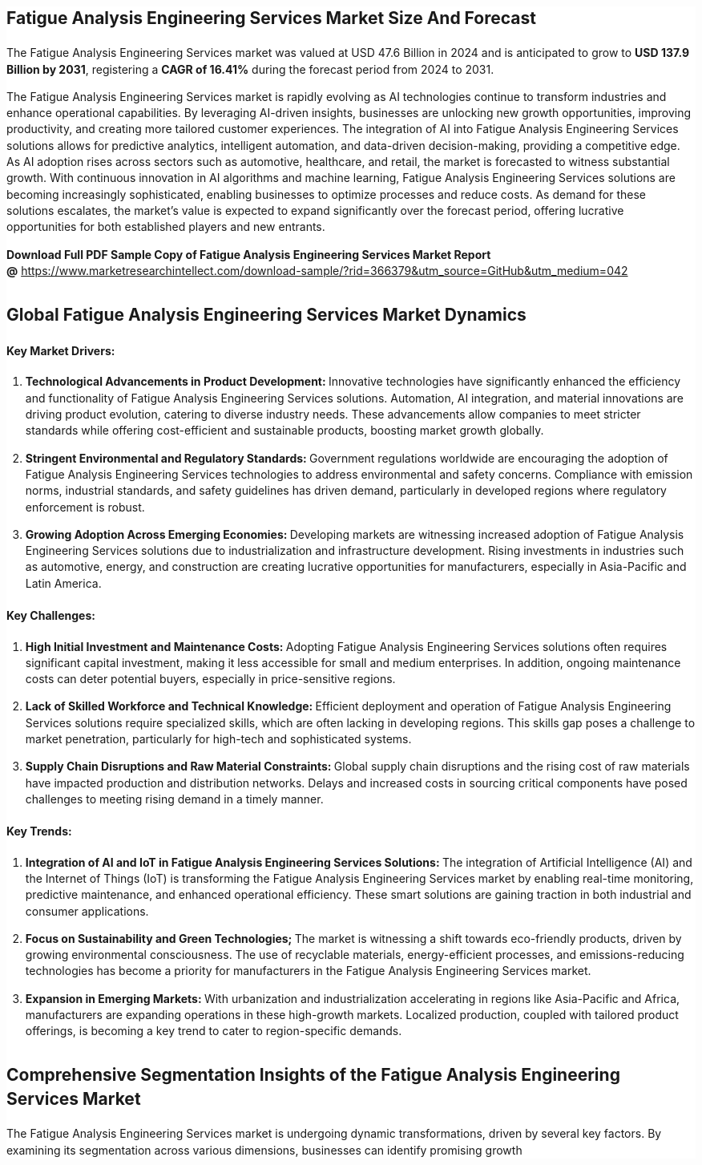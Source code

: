 <h2>Fatigue Analysis Engineering Services Market Size And Forecast</h2><p>The Fatigue Analysis Engineering Services market was valued at USD 47.6 Billion in 2024 and is anticipated to grow to <strong>USD 137.9 Billion by 2031</strong>, registering a <strong>CAGR of 16.41%</strong> during the forecast period from 2024 to 2031.</p><p>The Fatigue Analysis Engineering Services market is rapidly evolving as AI technologies continue to transform industries and enhance operational capabilities. By leveraging AI-driven insights, businesses are unlocking new growth opportunities, improving productivity, and creating more tailored customer experiences. The integration of AI into Fatigue Analysis Engineering Services solutions allows for predictive analytics, intelligent automation, and data-driven decision-making, providing a competitive edge. As AI adoption rises across sectors such as automotive, healthcare, and retail, the market is forecasted to witness substantial growth. With continuous innovation in AI algorithms and machine learning, Fatigue Analysis Engineering Services solutions are becoming increasingly sophisticated, enabling businesses to optimize processes and reduce costs. As demand for these solutions escalates, the market’s value is expected to expand significantly over the forecast period, offering lucrative opportunities for both established players and new entrants.</p><p><strong>Download Full PDF Sample Copy of Fatigue Analysis Engineering Services Market Report @</strong>&nbsp;<a href="https://www.marketresearchintellect.com/download-sample/?rid=366379&amp;utm_source=GitHub&amp;utm_medium=042">https://www.marketresearchintellect.com/download-sample/?rid=366379&amp;utm_source=GitHub&amp;utm_medium=042</a></p><h2>Global Fatigue Analysis Engineering Services Market Dynamics</h2><h4><strong>Key Market Drivers:</strong></h4><ol><li><p><strong>Technological Advancements in Product Development:&nbsp;</strong>Innovative technologies have significantly enhanced the efficiency and functionality of Fatigue Analysis Engineering Services solutions. Automation, AI integration, and material innovations are driving product evolution, catering to diverse industry needs. These advancements allow companies to meet stricter standards while offering cost-efficient and sustainable products, boosting market growth globally.</p></li><li><p><strong>Stringent Environmental and Regulatory Standards:&nbsp;</strong>Government regulations worldwide are encouraging the adoption of Fatigue Analysis Engineering Services technologies to address environmental and safety concerns. Compliance with emission norms, industrial standards, and safety guidelines has driven demand, particularly in developed regions where regulatory enforcement is robust.</p></li><li><p><strong>Growing Adoption Across Emerging Economies:&nbsp;</strong>Developing markets are witnessing increased adoption of Fatigue Analysis Engineering Services solutions due to industrialization and infrastructure development. Rising investments in industries such as automotive, energy, and construction are creating lucrative opportunities for manufacturers, especially in Asia-Pacific and Latin America.</p></li></ol><h4><strong>Key Challenges:</strong></h4><ol><li><p><strong>High Initial Investment and Maintenance Costs:&nbsp;</strong>Adopting Fatigue Analysis Engineering Services solutions often requires significant capital investment, making it less accessible for small and medium enterprises. In addition, ongoing maintenance costs can deter potential buyers, especially in price-sensitive regions.</p></li><li><p><strong>Lack of Skilled Workforce and Technical Knowledge:&nbsp;</strong>Efficient deployment and operation of Fatigue Analysis Engineering Services solutions require specialized skills, which are often lacking in developing regions. This skills gap poses a challenge to market penetration, particularly for high-tech and sophisticated systems.</p></li><li><p><strong>Supply Chain Disruptions and Raw Material Constraints:&nbsp;</strong>Global supply chain disruptions and the rising cost of raw materials have impacted production and distribution networks. Delays and increased costs in sourcing critical components have posed challenges to meeting rising demand in a timely manner.</p></li></ol><h4><strong>Key Trends:</strong></h4><ol><li><p><strong>Integration of AI and IoT in Fatigue Analysis Engineering Services Solutions:&nbsp;</strong>The integration of Artificial Intelligence (AI) and the Internet of Things (IoT) is transforming the Fatigue Analysis Engineering Services market by enabling real-time monitoring, predictive maintenance, and enhanced operational efficiency. These smart solutions are gaining traction in both industrial and consumer applications.</p></li><li><p><strong>Focus on Sustainability and Green Technologies;&nbsp;</strong>The market is witnessing a shift towards eco-friendly products, driven by growing environmental consciousness. The use of recyclable materials, energy-efficient processes, and emissions-reducing technologies has become a priority for manufacturers in the Fatigue Analysis Engineering Services market.</p></li><li><p><strong>Expansion in Emerging Markets:&nbsp;</strong>With urbanization and industrialization accelerating in regions like Asia-Pacific and Africa, manufacturers are expanding operations in these high-growth markets. Localized production, coupled with tailored product offerings, is becoming a key trend to cater to region-specific demands.</p></li></ol><div class="article-main__content" data-test-id="publishing-text-block"><h2>Comprehensive Segmentation Insights of the Fatigue Analysis Engineering Services Market</h2><p>The Fatigue Analysis Engineering Services market is undergoing dynamic transformations, driven by several key factors. By examining its segmentation across various dimensions, businesses can identify promising growth